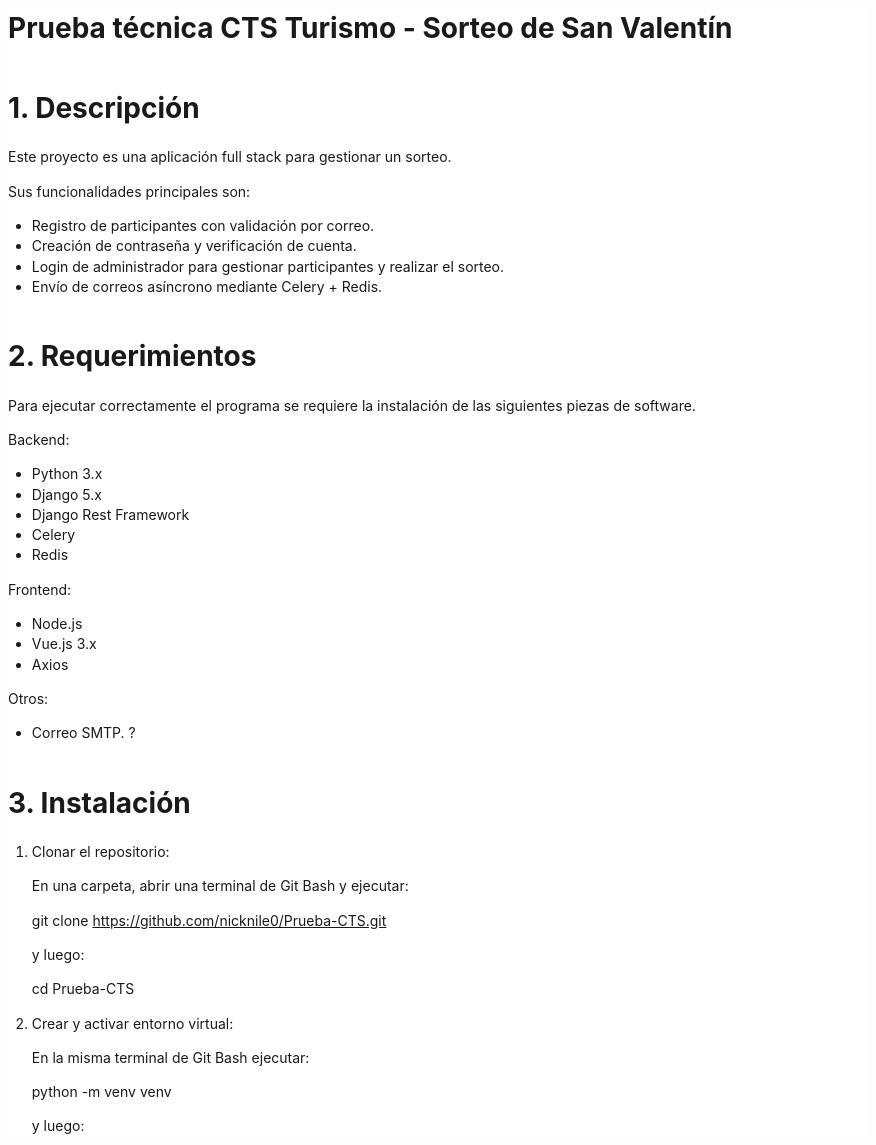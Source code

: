 # Prueba técnica CTS Turismo - Sorteo de San Valentín

# 1. Descripción

Este proyecto es una aplicación full stack para gestionar un sorteo.

Sus funcionalidades principales son:

- Registro de participantes con validación por correo.
- Creación de contraseña y verificación de cuenta.
- Login de administrador para gestionar participantes y realizar el sorteo.
- Envío de correos asíncrono mediante Celery + Redis.

# 2. Requerimientos

Para ejecutar correctamente el programa se requiere la instalación
de las siguientes piezas de software.

Backend:

- Python 3.x
- Django 5.x
- Django Rest Framework
- Celery
- Redis

Frontend:

- Node.js
- Vue.js 3.x
- Axios

Otros:

- Correo SMTP. ?

# 3. Instalación

1. Clonar el repositorio:

   En una carpeta, abrir una terminal de Git Bash y ejecutar:

   git clone https://github.com/nicknile0/Prueba-CTS.git

   y luego:

   cd Prueba-CTS

2. Crear y activar entorno virtual:

   En la misma terminal de Git Bash ejecutar:

   python -m venv venv

   y luego:
